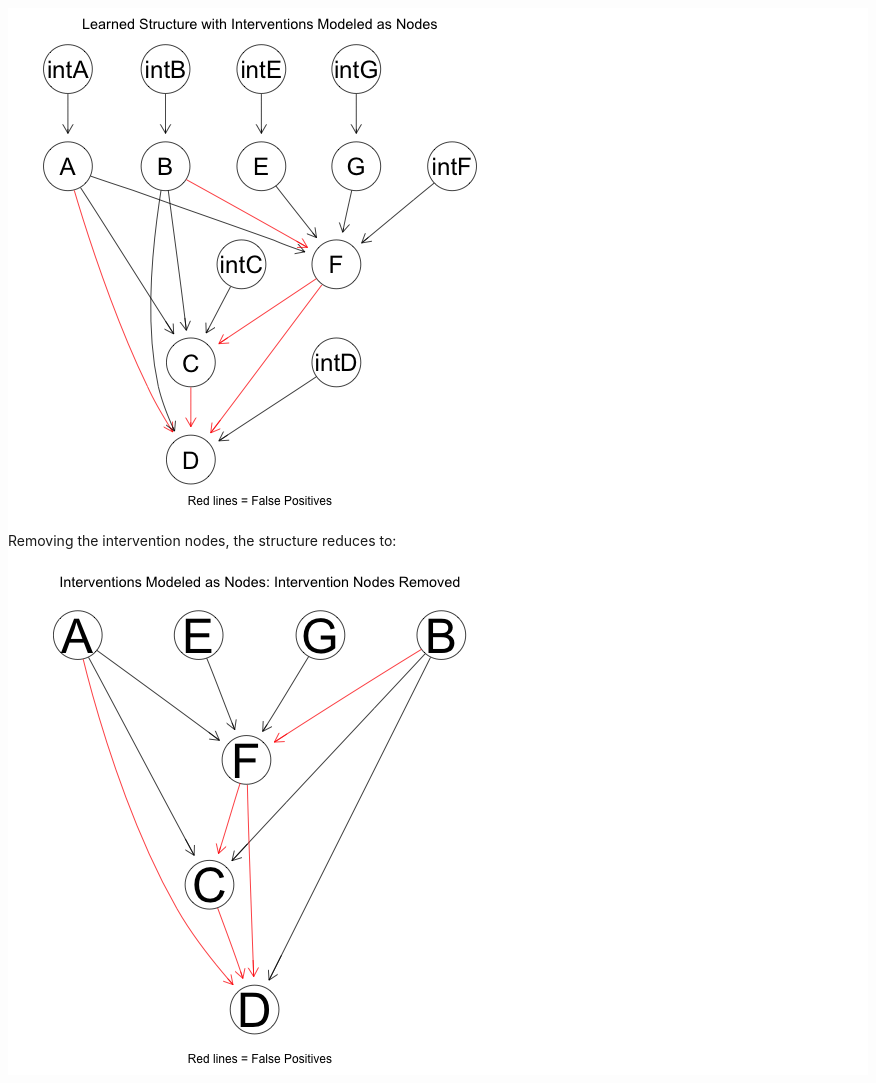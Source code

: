 ![intLearningResults](/assets/figure/intLearningResults.png) 

Removing the intervention nodes, the structure reduces to:

![intLearningSubnet](/assets/figure/intLearningSubnet.png) 
